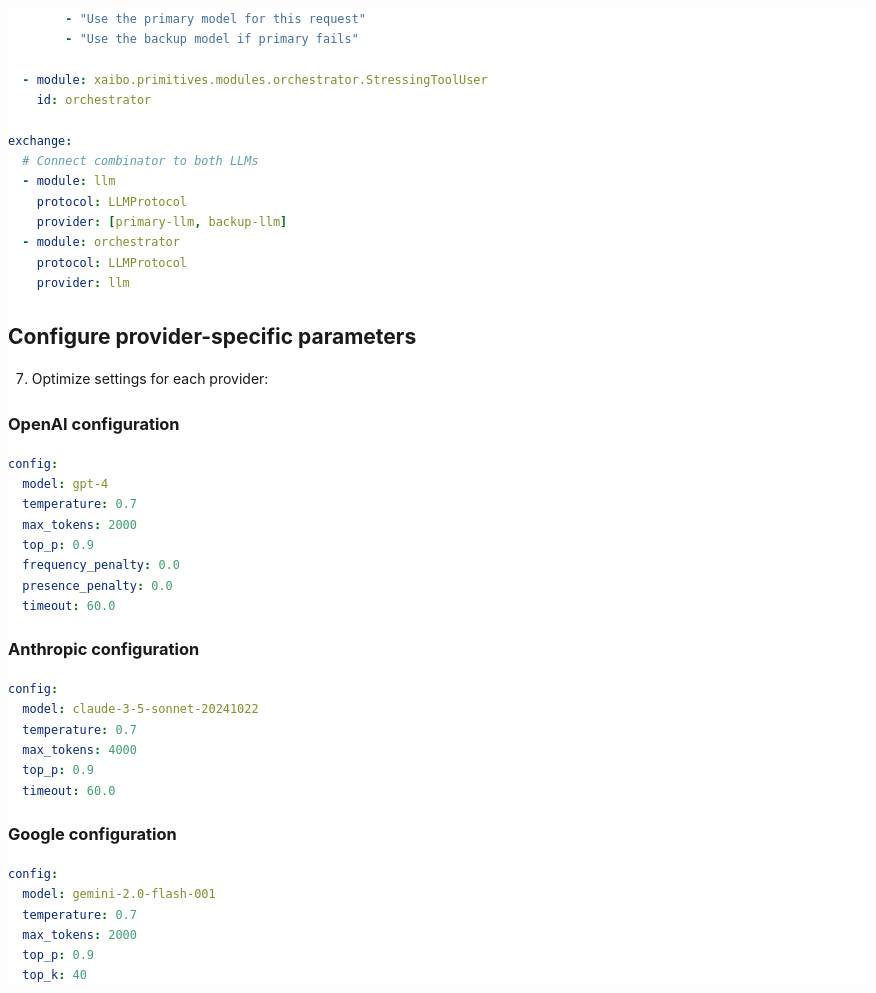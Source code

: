 ```yaml
        - "Use the primary model for this request"
        - "Use the backup model if primary fails"
        
  - module: xaibo.primitives.modules.orchestrator.StressingToolUser
    id: orchestrator

exchange:
  # Connect combinator to both LLMs
  - module: llm
    protocol: LLMProtocol
    provider: [primary-llm, backup-llm]
  - module: orchestrator
    protocol: LLMProtocol
    provider: llm
```

## Configure provider-specific parameters

7. Optimize settings for each provider:

### OpenAI configuration
```yaml
config:
  model: gpt-4
  temperature: 0.7
  max_tokens: 2000
  top_p: 0.9
  frequency_penalty: 0.0
  presence_penalty: 0.0
  timeout: 60.0
```

### Anthropic configuration
```yaml
config:
  model: claude-3-5-sonnet-20241022
  temperature: 0.7
  max_tokens: 4000
  top_p: 0.9
  timeout: 60.0
```

### Google configuration
```yaml
config:
  model: gemini-2.0-flash-001
  temperature: 0.7
  max_tokens: 2000
  top_p: 0.9
  top_k: 40
```
